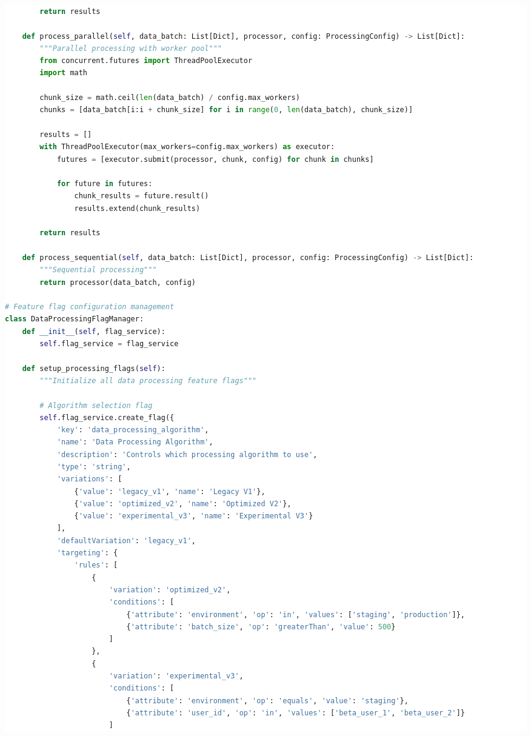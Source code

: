 ```python
        return results

    def process_parallel(self, data_batch: List[Dict], processor, config: ProcessingConfig) -> List[Dict]:
        """Parallel processing with worker pool"""
        from concurrent.futures import ThreadPoolExecutor
        import math

        chunk_size = math.ceil(len(data_batch) / config.max_workers)
        chunks = [data_batch[i:i + chunk_size] for i in range(0, len(data_batch), chunk_size)]

        results = []
        with ThreadPoolExecutor(max_workers=config.max_workers) as executor:
            futures = [executor.submit(processor, chunk, config) for chunk in chunks]

            for future in futures:
                chunk_results = future.result()
                results.extend(chunk_results)

        return results

    def process_sequential(self, data_batch: List[Dict], processor, config: ProcessingConfig) -> List[Dict]:
        """Sequential processing"""
        return processor(data_batch, config)

# Feature flag configuration management
class DataProcessingFlagManager:
    def __init__(self, flag_service):
        self.flag_service = flag_service

    def setup_processing_flags(self):
        """Initialize all data processing feature flags"""

        # Algorithm selection flag
        self.flag_service.create_flag({
            'key': 'data_processing_algorithm',
            'name': 'Data Processing Algorithm',
            'description': 'Controls which processing algorithm to use',
            'type': 'string',
            'variations': [
                {'value': 'legacy_v1', 'name': 'Legacy V1'},
                {'value': 'optimized_v2', 'name': 'Optimized V2'},
                {'value': 'experimental_v3', 'name': 'Experimental V3'}
            ],
            'defaultVariation': 'legacy_v1',
            'targeting': {
                'rules': [
                    {
                        'variation': 'optimized_v2',
                        'conditions': [
                            {'attribute': 'environment', 'op': 'in', 'values': ['staging', 'production']},
                            {'attribute': 'batch_size', 'op': 'greaterThan', 'value': 500}
                        ]
                    },
                    {
                        'variation': 'experimental_v3',
                        'conditions': [
                            {'attribute': 'environment', 'op': 'equals', 'value': 'staging'},
                            {'attribute': 'user_id', 'op': 'in', 'values': ['beta_user_1', 'beta_user_2']}
                        ]
```